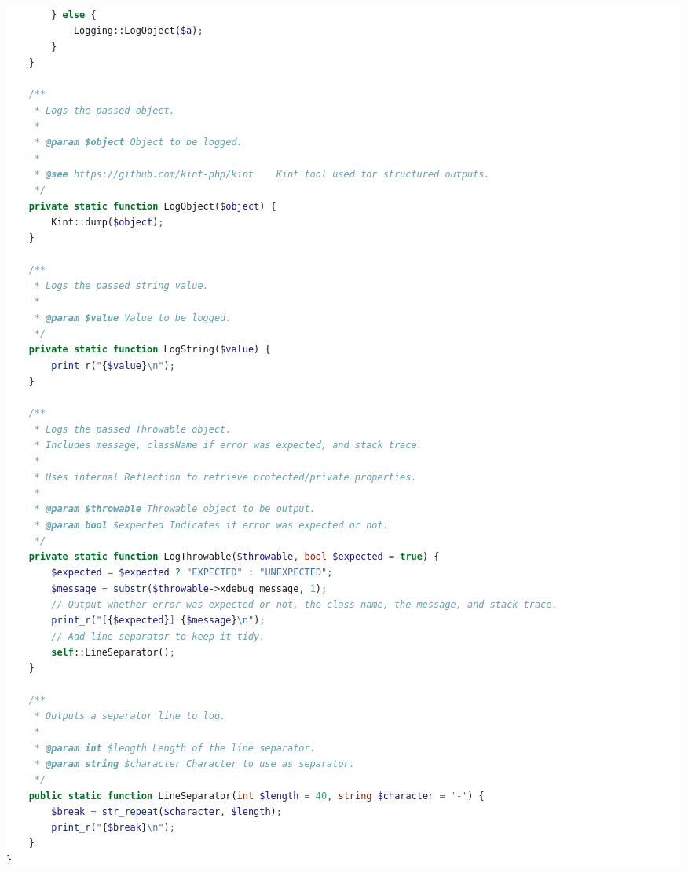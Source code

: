 ```php
        } else {
            Logging::LogObject($a);
        }
    }

    /**
     * Logs the passed object.
     *
     * @param $object Object to be logged.
     *
     * @see https://github.com/kint-php/kint    Kint tool used for structured outputs.
     */
    private static function LogObject($object) {
        Kint::dump($object);
    }

    /**
     * Logs the passed string value.
     *
     * @param $value Value to be logged.
     */
    private static function LogString($value) {
        print_r("{$value}\n");
    }

    /**
     * Logs the passed Throwable object.  
     * Includes message, className if error was expected, and stack trace.
     *
     * Uses internal Reflection to retrieve protected/private properties.
     *
     * @param $throwable Throwable object to be output.
     * @param bool $expected Indicates if error was expected or not.
     */
    private static function LogThrowable($throwable, bool $expected = true) {
        $expected = $expected ? "EXPECTED" : "UNEXPECTED";
        $message = substr($throwable->xdebug_message, 1);
        // Output whether error was expected or not, the class name, the message, and stack trace.
        print_r("[{$expected}] {$message}\n");
        // Add line separator to keep it tidy.
        self::LineSeparator();
    }

    /**
     * Outputs a separator line to log.
     *
     * @param int $length Length of the line separator.
     * @param string $character Character to use as separator.
     */
    public static function LineSeparator(int $length = 40, string $character = '-') {
        $break = str_repeat($character, $length);
        print_r("{$break}\n");
    }
}
```
